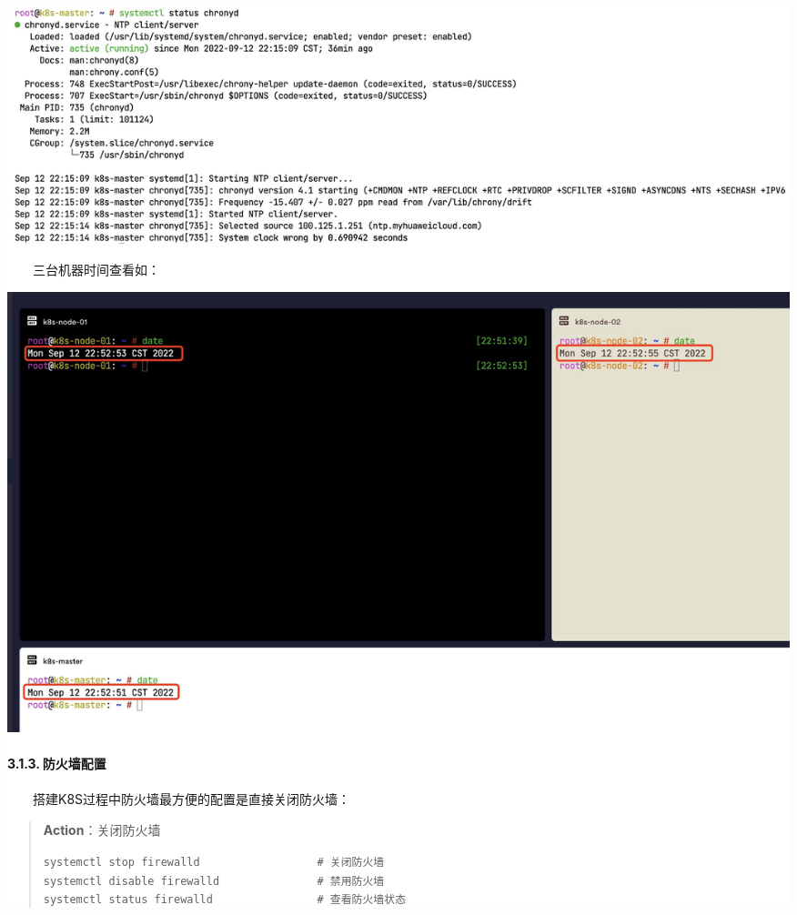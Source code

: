 ![](./_image/2022-09-12/20220912225221.png)

&ensp;&ensp;&ensp;&ensp;三台机器时间查看如：

![](./_image/2022-09-12/20220912225321.png)

#### 3.1.3. 防火墙配置

&ensp;&ensp;&ensp;&ensp;搭建K8S过程中防火墙最方便的配置是直接关闭防火墙：

> **Action**：关闭防火墙
> 
> ```shell
> systemctl stop firewalld					# 关闭防火墙
> systemctl disable firewalld				# 禁用防火墙
> systemctl status firewalld				# 查看防火墙状态
> ```

